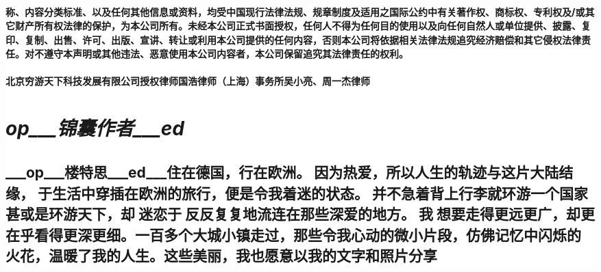 #### 称、内容分类标准、以及任何其他信息或资料，均受中国现行法律法规、规章制度及适用之国际公约中有关著作权、商标权、专利权及/或其它财产所有权法律的保护，为本公司所有。未经本公司正式书面授权，任何人不得为任何目的使用以及向任何自然人或单位提供、披露、复印、复制、出售、许可、出版、宣讲、转让或利用本公司提供的任何内容，否则本公司将依据相关法律法规追究经济赔偿和其它侵权法律责任。对不遵守本声明或其他违法、恶意使用本公司内容者，本公司保留追究其法律责任的权利。
#### 北京穷游天下科技发展有限公司授权律师国浩律师（上海）事务所吴小亮、周一杰律师
# ___op___锦囊作者___ed___
## ___op___楼特思___ed___住在德国，行在欧洲。 因为热爱，所以人生的轨迹与这片大陆结缘， 于生活中穿插在欧洲的旅行，便是令我着迷的状态。 并不急着背上行李就环游一个国家甚或是环游天下，却 迷恋于 反反复复地流连在那些深爱的地方。 我 想要走得更远更广，却更在乎看得更深更细。一百多个大城小镇走过，那些令我心动的微小片段，仿佛记忆中闪烁的火花，温暖了我的人生。这些美丽，我也愿意以我的文字和照片分享
